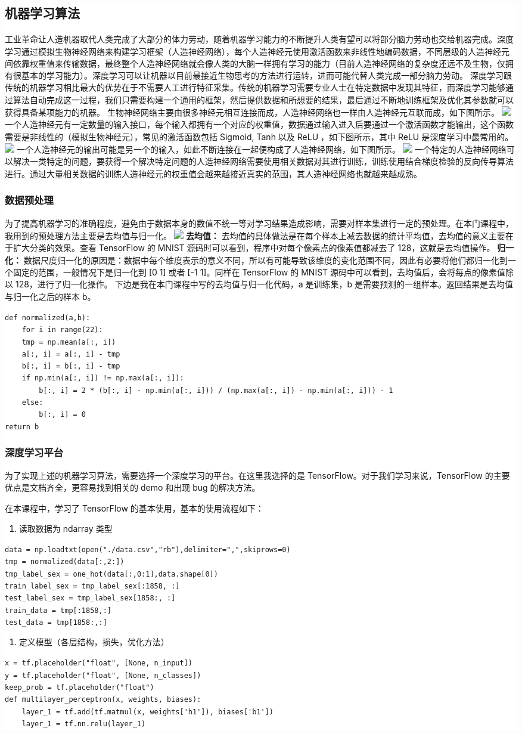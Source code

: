 ## 机器学习算法
工业革命让人造机器取代人类完成了大部分的体力劳动，随着机器学习能力的不断提升人类有望可以将部分脑力劳动也交给机器完成。深度学习通过模拟生物神经网络来构建学习框架（人造神经网络），每个人造神经元使用激活函数来非线性地编码数据，不同层级的人造神经元间依靠权重值来传输数据，最终整个人造神经网络就会像人类的大脑一样拥有学习的能力（目前人造神经网络的复杂度还远不及生物，仅拥有很基本的学习能力）。深度学习可以让机器以目前最接近生物思考的方法进行运转，进而可能代替人类完成一部分脑力劳动。
深度学习跟传统的机器学习相比最大的优势在于不需要人工进行特征采集。传统的机器学习需要专业人士在特定数据中发现其特征，而深度学习能够通过算法自动完成这一过程，我们只需要构建一个通用的框架，然后提供数据和所想要的结果，最后通过不断地训练框架及优化其参数就可以获得具备某项能力的机器。
生物神经网络主要由很多神经元相互连接而成，人造神经网络也一样由人造神经元互联而成，如下图所示。
![](https://raw.githubusercontent.com/necusjz/mPOST/master/np2016/yl_1.png)
一个人造神经元有一定数量的输入接口，每个输入都拥有一个对应的权重值，数据通过输入进入后要通过一个激活函数才能输出，这个函数需要是非线性的（模拟生物神经元），常见的激活函数包括 Sigmoid, Tanh 以及 ReLU ，如下图所示，其中 ReLU 是深度学习中最常用的。
![](https://raw.githubusercontent.com/necusjz/mPOST/master/np2016/yl_2.png)
一个人造神经元的输出可能是另一个的输入，如此不断连接在一起便构成了人造神经网络，如下图所示。
![](https://raw.githubusercontent.com/necusjz/mPOST/master/np2016/yl_3.png)
一个特定的人造神经网络可以解决一类特定的问题，要获得一个解决特定问题的人造神经网络需要使用相关数据对其进行训练，训练使用结合梯度检验的反向传导算法进行。通过大量相关数据的训练人造神经元的权重值会越来越接近真实的范围，其人造神经网络也就越来越成熟。
### 数据预处理
为了提高机器学习的准确程度，避免由于数据本身的数值不统一等对学习结果造成影响，需要对样本集进行一定的预处理。在本门课程中，我用到的预处理方法主要是去均值与归一化。
![](https://raw.githubusercontent.com/necusjz/mPOST/master/np2016/yl_4.jpg)
**去均值：**
去均值的具体做法是在每个样本上减去数据的统计平均值，去均值的意义主要在于扩大分类的效果。查看 TensorFlow 的 MNIST 源码时可以看到，程序中对每个像素点的像素值都减去了 128，这就是去均值操作。
**归一化：**
数据尺度归一化的原因是：数据中每个维度表示的意义不同，所以有可能导致该维度的变化范围不同，因此有必要将他们都归一化到一个固定的范围，一般情况下是归一化到 [0 1] 或者 [-1 1]。同样在 TensorFlow 的 MNIST 源码中可以看到，去均值后，会将每点的像素值除以 128，进行了归一化操作。 
下边是我在本门课程中写的去均值与归一化代码，a 是训练集，b 是需要预测的一组样本。返回结果是去均值与归一化之后的样本 b。
```
def normalized(a,b):
    for i in range(22):
    tmp = np.mean(a[:, i])
    a[:, i] = a[:, i] - tmp
    b[:, i] = b[:, i] - tmp
    if np.min(a[:, i]) != np.max(a[:, i]):
        b[:, i] = 2 * (b[:, i] - np.min(a[:, i])) / (np.max(a[:, i]) - np.min(a[:, i])) - 1
    else:
        b[:, i] = 0
return b
```
### 深度学习平台
为了实现上述的机器学习算法，需要选择一个深度学习的平台。在这里我选择的是 TensorFlow。对于我们学习来说，TensorFlow 的主要优点是文档齐全，更容易找到相关的 demo 和出现 bug 的解决方法。

在本课程中，学习了 TensorFlow 的基本使用，基本的使用流程如下：
1. 读取数据为 ndarray 类型
```
data = np.loadtxt(open("./data.csv","rb"),delimiter=",",skiprows=0)
tmp = normalized(data[:,2:])
tmp_label_sex = one_hot(data[:,0:1],data.shape[0])
train_label_sex = tmp_label_sex[:1858, :]
test_label_sex = tmp_label_sex[1858:, :]
train_data = tmp[:1858,:]
test_data = tmp[1858:,:]
```
1. 定义模型（各层结构，损失，优化方法）
```
x = tf.placeholder("float", [None, n_input])
y = tf.placeholder("float", [None, n_classes])
keep_prob = tf.placeholder("float")
def multilayer_perceptron(x, weights, biases):
    layer_1 = tf.add(tf.matmul(x, weights['h1']), biases['b1'])
    layer_1 = tf.nn.relu(layer_1)
```